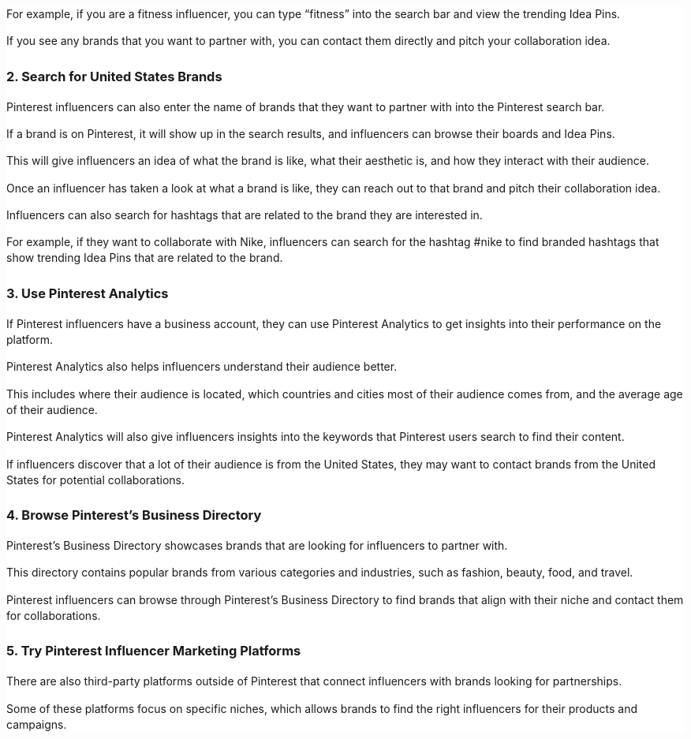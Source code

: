 For example, if you are a fitness influencer, you can type “fitness” into the search bar and view the trending Idea Pins.

If you see any brands that you want to partner with, you can contact them directly and pitch your collaboration idea.

### 2. Search for United States Brands

Pinterest influencers can also enter the name of brands that they want to partner with into the Pinterest search bar.

If a brand is on Pinterest, it will show up in the search results, and influencers can browse their boards and Idea Pins. 

This will give influencers an idea of what the brand is like, what their aesthetic is, and how they interact with their audience.

Once an influencer has taken a look at what a brand is like, they can reach out to that brand and pitch their collaboration idea.

Influencers can also search for hashtags that are related to the brand they are interested in. 

For example, if they want to collaborate with Nike, influencers can search for the hashtag #nike to find branded hashtags that show trending Idea Pins that are related to the brand.

### 3. Use Pinterest Analytics

If Pinterest influencers have a business account, they can use Pinterest Analytics to get insights into their performance on the platform.

Pinterest Analytics also helps influencers understand their audience better. 

This includes where their audience is located, which countries and cities most of their audience comes from, and the average age of their audience.

Pinterest Analytics will also give influencers insights into the keywords that Pinterest users search to find their content. 

If influencers discover that a lot of their audience is from the United States, they may want to contact brands from the United States for potential collaborations.

### 4. Browse Pinterest’s Business Directory

Pinterest’s Business Directory showcases brands that are looking for influencers to partner with. 

This directory contains popular brands from various categories and industries, such as fashion, beauty, food, and travel.

Pinterest influencers can browse through Pinterest’s Business Directory to find brands that align with their niche and contact them for collaborations.

### 5. Try Pinterest Influencer Marketing Platforms

There are also third-party platforms outside of Pinterest that connect influencers with brands looking for partnerships.

Some of these platforms focus on specific niches, which allows brands to find the right influencers for their products and campaigns.
